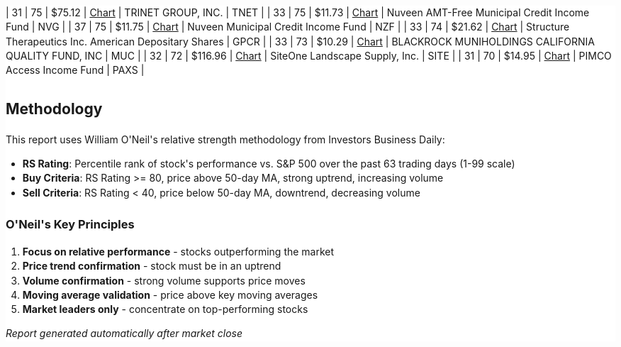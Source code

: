 | 31 | 75 | $75.12 | [Chart](https://www.tradingview.com/chart/?symbol=TNET) | TRINET GROUP, INC. | TNET |
| 33 | 75 | $11.73 | [Chart](https://www.tradingview.com/chart/?symbol=NVG) | Nuveen AMT-Free Municipal Credit Income Fund | NVG |
| 37 | 75 | $11.75 | [Chart](https://www.tradingview.com/chart/?symbol=NZF) | Nuveen Municipal Credit Income Fund | NZF |
| 33 | 74 | $21.62 | [Chart](https://www.tradingview.com/chart/?symbol=GPCR) | Structure Therapeutics Inc. American Depositary Shares | GPCR |
| 33 | 73 | $10.29 | [Chart](https://www.tradingview.com/chart/?symbol=MUC) | BLACKROCK MUNIHOLDINGS CALIFORNIA QUALITY FUND, INC | MUC |
| 32 | 72 | $116.96 | [Chart](https://www.tradingview.com/chart/?symbol=SITE) | SiteOne Landscape Supply, Inc. | SITE |
| 31 | 70 | $14.95 | [Chart](https://www.tradingview.com/chart/?symbol=PAXS) | PIMCO Access Income Fund | PAXS |

## **Methodology**

This report uses William O'Neil's relative strength methodology from Investors Business Daily:

* **RS Rating**: Percentile rank of stock's performance vs. S&P 500 over the past 63 trading days (1-99 scale)
* **Buy Criteria**: RS Rating >= 80, price above 50-day MA, strong uptrend, increasing volume
* **Sell Criteria**: RS Rating < 40, price below 50-day MA, downtrend, decreasing volume

### **O'Neil's Key Principles**

1. **Focus on relative performance** - stocks outperforming the market
2. **Price trend confirmation** - stock must be in an uptrend
3. **Volume confirmation** - strong volume supports price moves
4. **Moving average validation** - price above key moving averages
5. **Market leaders only** - concentrate on top-performing stocks

*Report generated automatically after market close*